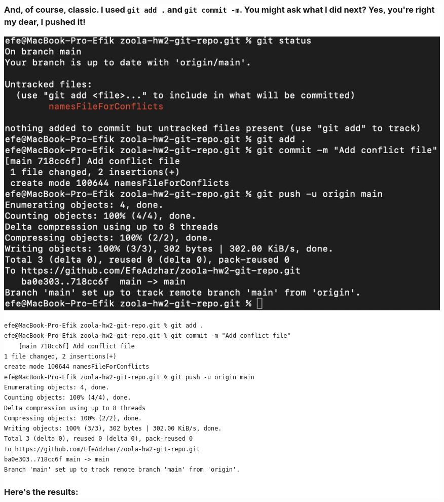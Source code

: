 ### And, of course, classic. I used `git add .` and `git commit -m`.  You might ask what I did next? Yes, you're right my dear, I pushed it!

![Add, Commit and Push to the main branch](./screenshots/task-1/task-1-4.jpeg)


    efe@MacBook-Pro-Efik zoola-hw2-git-repo.git % git add .
    efe@MacBook-Pro-Efik zoola-hw2-git-repo.git % git commit -m "Add conflict file"     
        [main 718cc6f] Add conflict file
    1 file changed, 2 insertions(+)
    create mode 100644 namesFileForConflicts
    efe@MacBook-Pro-Efik zoola-hw2-git-repo.git % git push -u origin main
    Enumerating objects: 4, done.
    Counting objects: 100% (4/4), done.
    Delta compression using up to 8 threads
    Compressing objects: 100% (2/2), done.
    Writing objects: 100% (3/3), 302 bytes | 302.00 KiB/s, done.
    Total 3 (delta 0), reused 0 (delta 0), pack-reused 0
    To https://github.com/EfeAdzhar/zoola-hw2-git-repo.git
    ba0e303..718cc6f main -> main
    Branch 'main' set up to track remote branch 'main' from 'origin'.

### Here's the results: 
